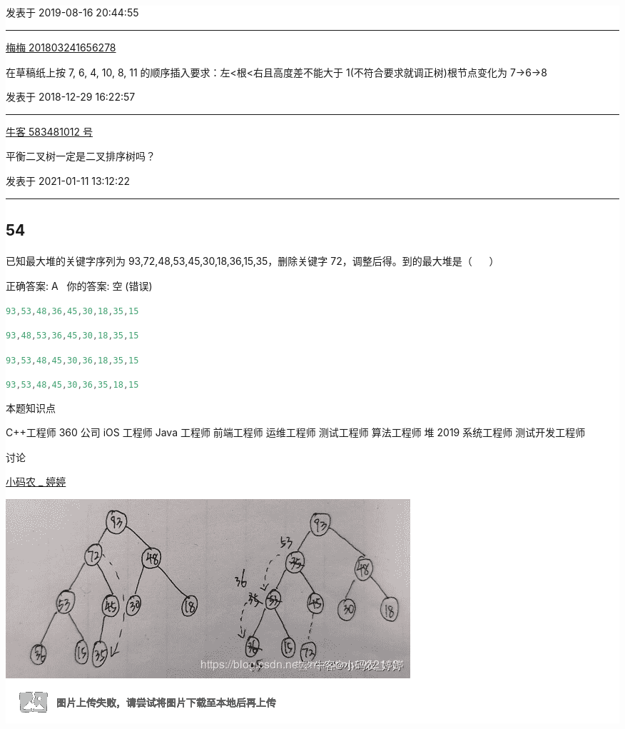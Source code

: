 发表于 2019-08-16 20:44:55

* * *

[梅梅 201803241656278](https://www.nowcoder.com/profile/1728579)

在草稿纸上按 7, 6, 4, 10, 8, 11 的顺序插入要求：左<根<右且高度差不能大于 1(不符合要求就调正树)根节点变化为 7->6->8

发表于 2018-12-29 16:22:57

* * *

[牛客 583481012 号](https://www.nowcoder.com/profile/583481012)

平衡二叉树一定是二叉排序树吗？

发表于 2021-01-11 13:12:22

* * *

## 54

已知最大堆的关键字序列为 93,72,48,53,45,30,18,36,15,35，删除关键字 72，调整后得。到的最大堆是（      ）

正确答案: A   你的答案: 空 (错误)

```cpp
93,53,48,36,45,30,18,35,15
```

```cpp
93,48,53,36,45,30,18,35,15
```

```cpp
93,53,48,45,30,36,18,35,15
```

```cpp
93,53,48,45,30,36,35,18,15
```

本题知识点

C++工程师 360 公司 iOS 工程师 Java 工程师 前端工程师 运维工程师 测试工程师 算法工程师 堆 2019 系统工程师 测试开发工程师

讨论

[小码农 _ 婷婷](https://www.nowcoder.com/profile/6094983)

![](img/5505d070619b64f58d99a3bce4031efa.png)![](img/55ff4c7a71a84b2fb20b497e43861d35.png "点击并拖拽以移动")
